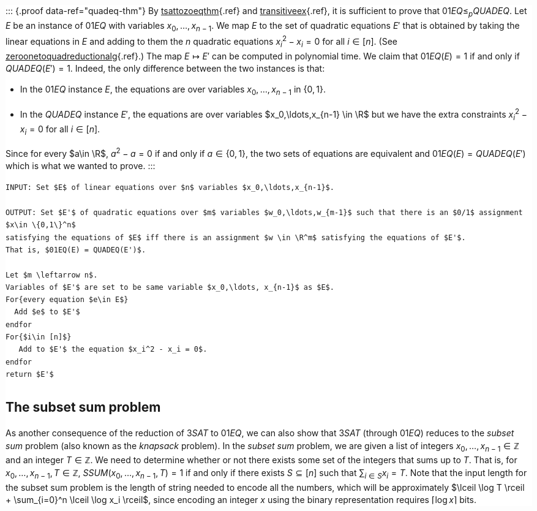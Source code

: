 ::: {.proof data-ref="quadeq-thm"}
By [tsattozoeqthm](){.ref} and [transitiveex](){.ref}, it is sufficient to prove that $01EQ \leq_p QUADEQ$.
Let $E$ be an instance of $01EQ$ with variables $x_0,\ldots,x_{n-1}$.
We map $E$ to the set of quadratic equations $E'$ that is obtained by taking the linear equations in $E$ and adding to them the $n$ quadratic equations $x_i^2 - x_i = 0$ for all $i\in [n]$.
(See [zeroonetoquadreductionalg](){.ref}.)
The map $E \mapsto E'$ can be computed in polynomial time.
We claim that $01EQ(E)=1$ if and only if $QUADEQ(E')=1$.
Indeed, the only difference between the two instances is that:

* In the $01EQ$ instance $E$, the equations are over variables $x_0,\ldots,x_{n-1}$ in $\{0,1\}$.

* In the $QUADEQ$ instance $E'$, the equations are over variables $x_0,\ldots,x_{n-1} \in \R$ but we have the extra constraints $x_i^2 - x_i = 0$ for all $i\in [n]$.

Since for every $a\in \R$, $a^2 - a = 0$ if and only if $a \in \{0,1\}$, the two sets of equations are equivalent and $01EQ(E)=QUADEQ(E')$ which is what we wanted to prove.
:::


``` { .algorithm title="$01EQ$ to $QUADEQ$ reduction" #zeroonetoquadreductionalg }
INPUT: Set $E$ of linear equations over $n$ variables $x_0,\ldots,x_{n-1}$.

OUTPUT: Set $E'$ of quadratic equations over $m$ variables $w_0,\ldots,w_{m-1}$ such that there is an $0/1$ assignment $x\in \{0,1\}^n$
satisfying the equations of $E$ iff there is an assignment $w \in \R^m$ satisfying the equations of $E'$.
That is, $01EQ(E) = QUADEQ(E')$.

Let $m \leftarrow n$.
Variables of $E'$ are set to be same variable $x_0,\ldots, x_{n-1}$ as $E$.
For{every equation $e\in E$}
  Add $e$ to $E'$
endfor
For{$i\in [n]$}
   Add to $E'$ the equation $x_i^2 - x_i = 0$.
endfor
return $E'$ 
```




## The subset sum problem

As another consequence of the reduction of $3SAT$ to $01EQ$, we can also show that $3SAT$ (through $01EQ$) reduces to the _subset sum_ problem (also known as the _knapsack_ problem). 
In the _subset sum_ problem, we are given a list of integers $x_0,\ldots,x_{n-1} \in \mathbb{Z}$ and an integer $T\in\mathbb{Z}$.
We need to determine whether or not there exists some set of the integers that sums up to $T$. 
That is, for $x_0,\ldots,x_{n-1},T \in \mathbb{Z}$, $SSUM(x_0,\ldots,x_{n-1},T)=1$ if and only if there exists $S\subseteq [n]$ such that $\sum_{i\in S} x_i = T$.
Note that the input length for the subset sum problem is the length of string needed to encode all the numbers, which will be approximately $\lceil \log T \rceil + \sum_{i=0}^n \lceil \log x_i \rceil$,
since encoding an integer $x$ using the binary representation requires $\lceil \log x \rceil$ bits.
